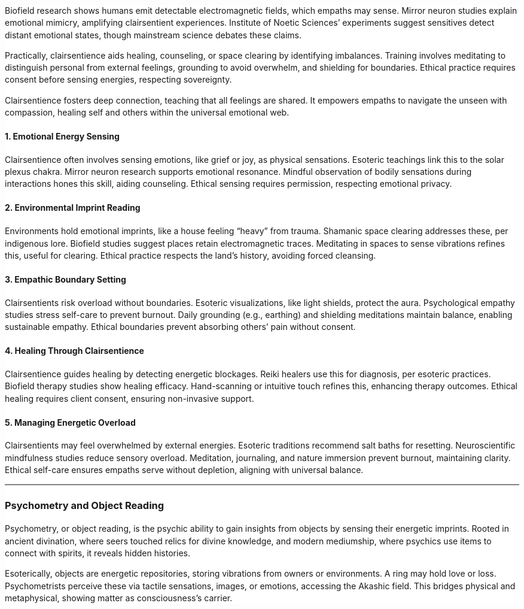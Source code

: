 Biofield research shows humans emit detectable electromagnetic fields, which empaths may sense. Mirror neuron studies explain emotional mimicry, amplifying clairsentient experiences. Institute of Noetic Sciences’ experiments suggest sensitives detect distant emotional states, though mainstream science debates these claims.

Practically, clairsentience aids healing, counseling, or space clearing by identifying imbalances. Training involves meditating to distinguish personal from external feelings, grounding to avoid overwhelm, and shielding for boundaries. Ethical practice requires consent before sensing energies, respecting sovereignty.

Clairsentience fosters deep connection, teaching that all feelings are shared. It empowers empaths to navigate the unseen with compassion, healing self and others within the universal emotional web.

#### 1. Emotional Energy Sensing
Clairsentience often involves sensing emotions, like grief or joy, as physical sensations. Esoteric teachings link this to the solar plexus chakra. Mirror neuron research supports emotional resonance. Mindful observation of bodily sensations during interactions hones this skill, aiding counseling. Ethical sensing requires permission, respecting emotional privacy.

#### 2. Environmental Imprint Reading
Environments hold emotional imprints, like a house feeling “heavy” from trauma. Shamanic space clearing addresses these, per indigenous lore. Biofield studies suggest places retain electromagnetic traces. Meditating in spaces to sense vibrations refines this, useful for clearing. Ethical practice respects the land’s history, avoiding forced cleansing.

#### 3. Empathic Boundary Setting
Clairsentients risk overload without boundaries. Esoteric visualizations, like light shields, protect the aura. Psychological empathy studies stress self-care to prevent burnout. Daily grounding (e.g., earthing) and shielding meditations maintain balance, enabling sustainable empathy. Ethical boundaries prevent absorbing others’ pain without consent.

#### 4. Healing Through Clairsentience
Clairsentience guides healing by detecting energetic blockages. Reiki healers use this for diagnosis, per esoteric practices. Biofield therapy studies show healing efficacy. Hand-scanning or intuitive touch refines this, enhancing therapy outcomes. Ethical healing requires client consent, ensuring non-invasive support.

#### 5. Managing Energetic Overload
Clairsentients may feel overwhelmed by external energies. Esoteric traditions recommend salt baths for resetting. Neuroscientific mindfulness studies reduce sensory overload. Meditation, journaling, and nature immersion prevent burnout, maintaining clarity. Ethical self-care ensures empaths serve without depletion, aligning with universal balance.

---

### Psychometry and Object Reading

Psychometry, or object reading, is the psychic ability to gain insights from objects by sensing their energetic imprints. Rooted in ancient divination, where seers touched relics for divine knowledge, and modern mediumship, where psychics use items to connect with spirits, it reveals hidden histories.

Esoterically, objects are energetic repositories, storing vibrations from owners or environments. A ring may hold love or loss. Psychometrists perceive these via tactile sensations, images, or emotions, accessing the Akashic field. This bridges physical and metaphysical, showing matter as consciousness’s carrier.

